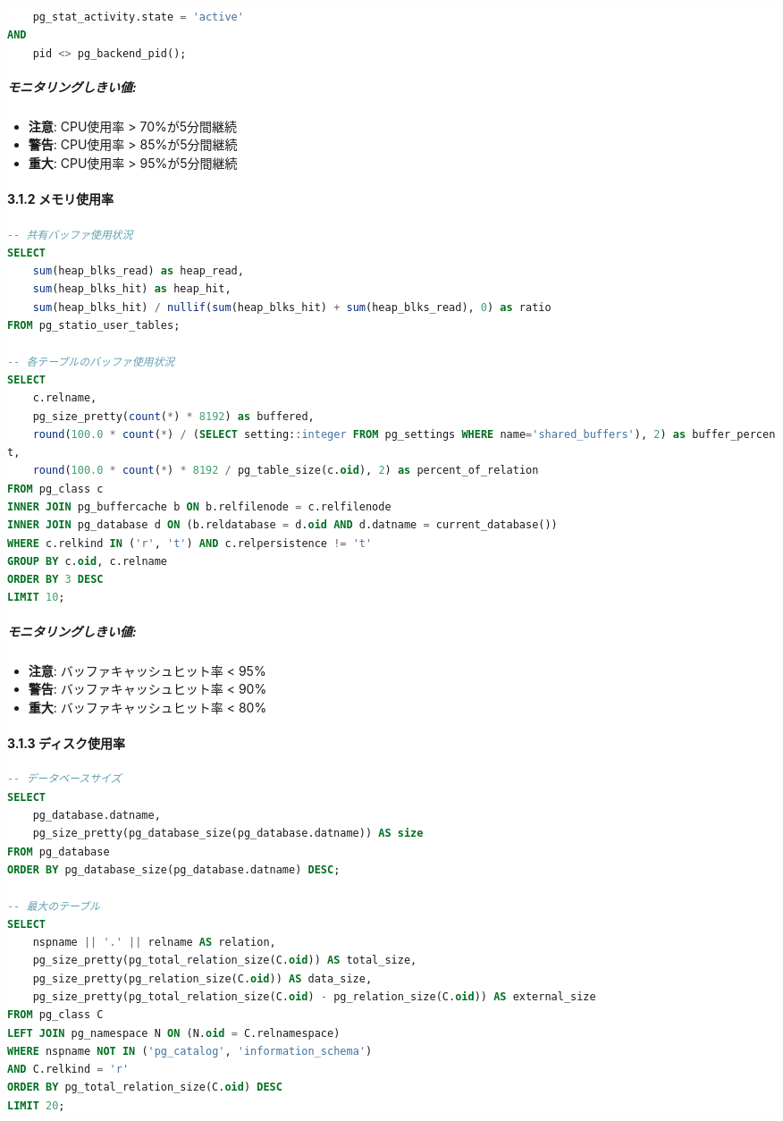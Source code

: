 ```sql
    pg_stat_activity.state = 'active'
AND
    pid <> pg_backend_pid();
```

##### モニタリングしきい値:

- **注意**: CPU使用率 > 70%が5分間継続
- **警告**: CPU使用率 > 85%が5分間継続
- **重大**: CPU使用率 > 95%が5分間継続

#### 3.1.2 メモリ使用率

```sql
-- 共有バッファ使用状況
SELECT
    sum(heap_blks_read) as heap_read,
    sum(heap_blks_hit) as heap_hit,
    sum(heap_blks_hit) / nullif(sum(heap_blks_hit) + sum(heap_blks_read), 0) as ratio
FROM pg_statio_user_tables;

-- 各テーブルのバッファ使用状況
SELECT
    c.relname,
    pg_size_pretty(count(*) * 8192) as buffered,
    round(100.0 * count(*) / (SELECT setting::integer FROM pg_settings WHERE name='shared_buffers'), 2) as buffer_percent,
    round(100.0 * count(*) * 8192 / pg_table_size(c.oid), 2) as percent_of_relation
FROM pg_class c
INNER JOIN pg_buffercache b ON b.relfilenode = c.relfilenode
INNER JOIN pg_database d ON (b.reldatabase = d.oid AND d.datname = current_database())
WHERE c.relkind IN ('r', 't') AND c.relpersistence != 't'
GROUP BY c.oid, c.relname
ORDER BY 3 DESC
LIMIT 10;
```

##### モニタリングしきい値:

- **注意**: バッファキャッシュヒット率 < 95%
- **警告**: バッファキャッシュヒット率 < 90%
- **重大**: バッファキャッシュヒット率 < 80%

#### 3.1.3 ディスク使用率

```sql
-- データベースサイズ
SELECT
    pg_database.datname,
    pg_size_pretty(pg_database_size(pg_database.datname)) AS size
FROM pg_database
ORDER BY pg_database_size(pg_database.datname) DESC;

-- 最大のテーブル
SELECT
    nspname || '.' || relname AS relation,
    pg_size_pretty(pg_total_relation_size(C.oid)) AS total_size,
    pg_size_pretty(pg_relation_size(C.oid)) AS data_size,
    pg_size_pretty(pg_total_relation_size(C.oid) - pg_relation_size(C.oid)) AS external_size
FROM pg_class C
LEFT JOIN pg_namespace N ON (N.oid = C.relnamespace)
WHERE nspname NOT IN ('pg_catalog', 'information_schema')
AND C.relkind = 'r'
ORDER BY pg_total_relation_size(C.oid) DESC
LIMIT 20;

```